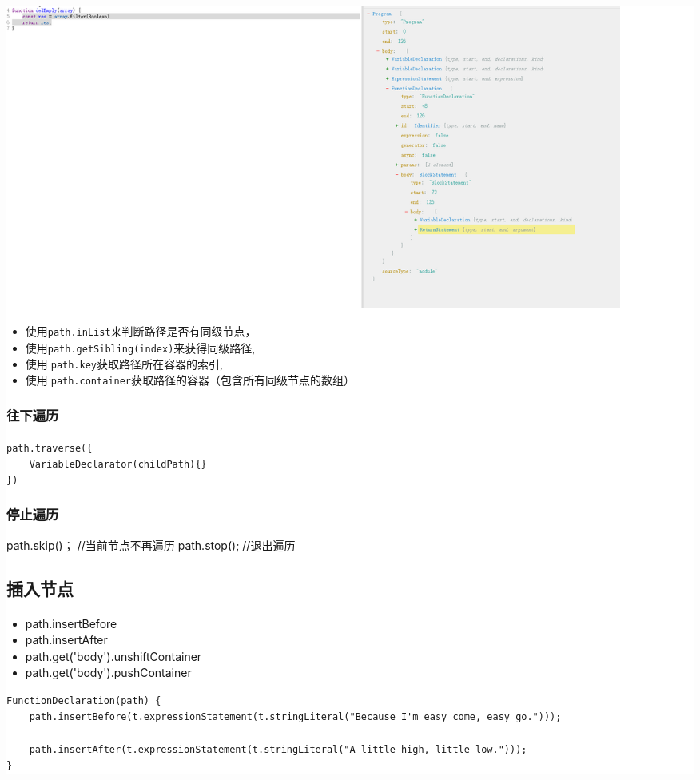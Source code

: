 <img src="../img/5.png" style="zoom:75%;" />


- 使用`path.inList`来判断路径是否有同级节点，
- 使用`path.getSibling(index)`来获得同级路径,
- 使用 `path.key`获取路径所在容器的索引,
- 使用 `path.container`获取路径的容器（包含所有同级节点的数组）
### 往下遍历
```
path.traverse({
	VariableDeclarator(childPath){}
})
```
### 停止遍历
path.skip()；	//当前节点不再遍历
path.stop();	//退出遍历

## 插入节点
- path.insertBefore
- path.insertAfter
- path.get('body').unshiftContainer
- path.get('body').pushContainer
```
FunctionDeclaration(path) { 	
	path.insertBefore(t.expressionStatement(t.stringLiteral("Because I'm easy come, easy go."))); 

	path.insertAfter(t.expressionStatement(t.stringLiteral("A little high, little low."))); 
}
```
